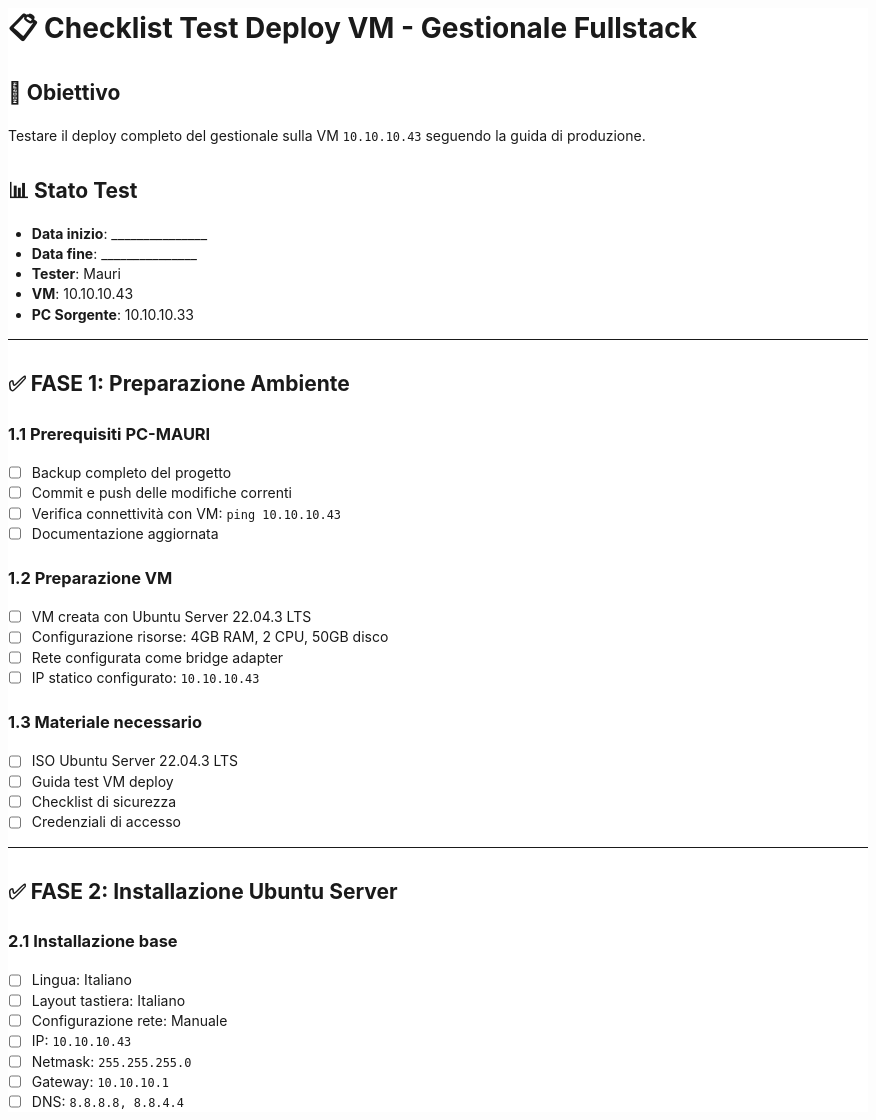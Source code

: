 # 📋 Checklist Test Deploy VM - Gestionale Fullstack

## 🎯 Obiettivo
Testare il deploy completo del gestionale sulla VM `10.10.10.43` seguendo la guida di produzione.

## 📊 Stato Test
- **Data inizio**: _______________
- **Data fine**: _______________
- **Tester**: Mauri
- **VM**: 10.10.10.43
- **PC Sorgente**: 10.10.10.33

---

## ✅ FASE 1: Preparazione Ambiente

### 1.1 Prerequisiti PC-MAURI
- [ ] Backup completo del progetto
- [ ] Commit e push delle modifiche correnti
- [ ] Verifica connettività con VM: `ping 10.10.10.43`
- [ ] Documentazione aggiornata

### 1.2 Preparazione VM
- [ ] VM creata con Ubuntu Server 22.04.3 LTS
- [ ] Configurazione risorse: 4GB RAM, 2 CPU, 50GB disco
- [ ] Rete configurata come bridge adapter
- [ ] IP statico configurato: `10.10.10.43`

### 1.3 Materiale necessario
- [ ] ISO Ubuntu Server 22.04.3 LTS
- [ ] Guida test VM deploy
- [ ] Checklist di sicurezza
- [ ] Credenziali di accesso

---

## ✅ FASE 2: Installazione Ubuntu Server

### 2.1 Installazione base
- [ ] Lingua: Italiano
- [ ] Layout tastiera: Italiano
- [ ] Configurazione rete: Manuale
- [ ] IP: `10.10.10.43`
- [ ] Netmask: `255.255.255.0`
- [ ] Gateway: `10.10.10.1`
- [ ] DNS: `8.8.8.8, 8.8.4.4`
